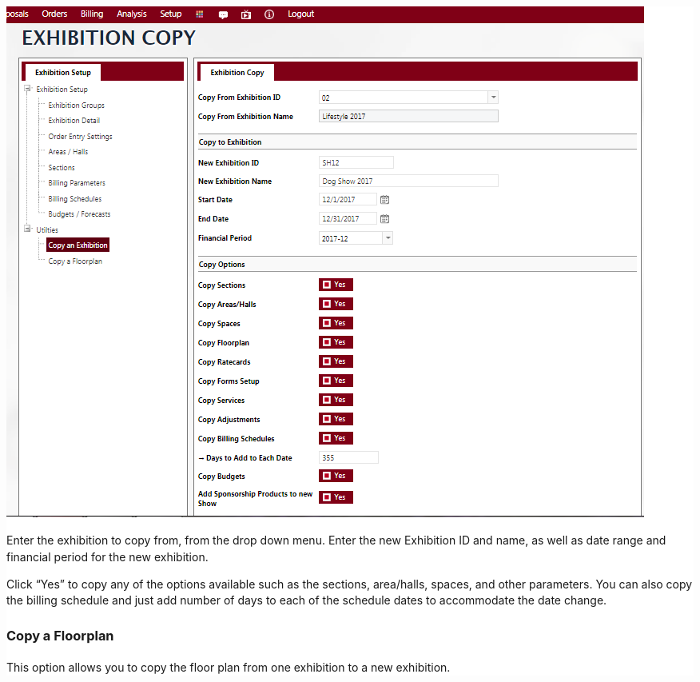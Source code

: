 ![](<../../../../.gitbook/assets/14 (13).png>)

Enter the exhibition to copy from, from the drop down menu. Enter the new Exhibition ID and name, as well as date range and financial period for the new exhibition.

Click “Yes” to copy any of the options available such as the sections, area/halls, spaces, and other parameters. You can also copy the billing schedule and just add number of days to each of the schedule dates to accommodate the date change.

### Copy a Floorplan <a href="#_toc9435425" id="_toc9435425"></a>

This option allows you to copy the floor plan from one exhibition to a new exhibition.
